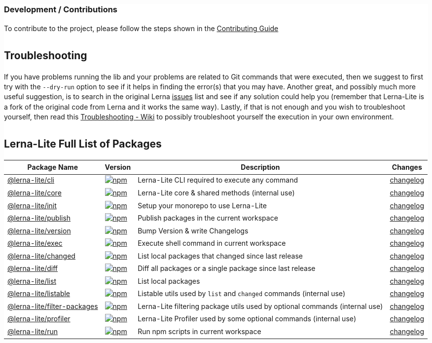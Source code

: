 ### Development / Contributions

To contribute to the project, please follow the steps shown in the [Contributing Guide](https://github.com/lerna-lite/lerna-lite/blob/main/CONTRIBUTING.md)

## Troubleshooting

If you have problems running the lib and your problems are related to Git commands that were executed, then we suggest to first try with the `--dry-run` option to see if it helps in finding the error(s) that you may have. Another great, and possibly much more useful suggestion, is to search in the original Lerna [issues](https://github.com/lerna/lerna/issues) list and see if any solution could help you (remember that Lerna-Lite is a fork of the original code from Lerna and it works the same way). Lastly, if that is not enough and you wish to troubleshoot yourself, then read this [Troubleshooting - Wiki](https://github.com/lerna-lite/lerna-lite/wiki/Troubleshooting) to possibly troubleshoot yourself the execution in your own environment.

## Lerna-Lite Full List of Packages

| Package Name | Version | Description | Changes |
| ------------ | ------- | ----------- | ------- |
| [@lerna-lite/cli](https://github.com/lerna-lite/lerna-lite/tree/main/packages/cli) | [![npm](https://img.shields.io/npm/v/@lerna-lite/cli.svg)](https://www.npmjs.com/package/@lerna-lite/cli) | Lerna-Lite CLI required to execute any command | [changelog](https://github.com/lerna-lite/lerna-lite/blob/main/packages/cli/CHANGELOG.md) |
| [@lerna-lite/core](https://github.com/lerna-lite/lerna-lite/tree/main/packages/core) | [![npm](https://img.shields.io/npm/v/@lerna-lite/core.svg)](https://www.npmjs.com/package/@lerna-lite/core) | Lerna-Lite core & shared methods (internal use) | [changelog](https://github.com/lerna-lite/lerna-lite/blob/main/packages/core/CHANGELOG.md) |
| [@lerna-lite/init](https://github.com/lerna-lite/lerna-lite/tree/main/packages/init) | [![npm](https://img.shields.io/npm/v/@lerna-lite/init.svg)](https://www.npmjs.com/package/@lerna-lite/init) | Setup your monorepo to use Lerna-Lite | [changelog](https://github.com/lerna-lite/lerna-lite/blob/main/packages/init/CHANGELOG.md) |
| [@lerna-lite/publish](https://github.com/lerna-lite/lerna-lite/tree/main/packages/publish) | [![npm](https://img.shields.io/npm/v/@lerna-lite/publish.svg)](https://www.npmjs.com/package/@lerna-lite/publish) | Publish packages in the current workspace | [changelog](https://github.com/lerna-lite/lerna-lite/blob/main/packages/publish/CHANGELOG.md)             |
| [@lerna-lite/version](https://github.com/lerna-lite/lerna-lite/tree/main/packages/version) | [![npm](https://img.shields.io/npm/v/@lerna-lite/version.svg)](https://www.npmjs.com/package/@lerna-lite/version) | Bump Version & write Changelogs | [changelog](https://github.com/lerna-lite/lerna-lite/blob/main/packages/version/CHANGELOG.md) |
| [@lerna-lite/exec](https://github.com/lerna-lite/lerna-lite/tree/main/packages/exec) | [![npm](https://img.shields.io/npm/v/@lerna-lite/exec.svg)](https://www.npmjs.com/package/@lerna-lite/exec) | Execute shell command in current workspace   | [changelog](https://github.com/lerna-lite/lerna-lite/blob/main/packages/exec/CHANGELOG.md) |
| [@lerna-lite/changed](https://github.com/lerna-lite/lerna-lite/tree/main/packages/changed) | [![npm](https://img.shields.io/npm/v/@lerna-lite/changed.svg)](https://www.npmjs.com/package/@lerna-lite/changed) | List local packages that changed since last release | [changelog](https://github.com/lerna-lite/lerna-lite/blob/main/packages/changed/CHANGELOG.md) |
| [@lerna-lite/diff](https://github.com/lerna-lite/lerna-lite/tree/main/packages/diff) | [![npm](https://img.shields.io/npm/v/@lerna-lite/diff.svg)](https://www.npmjs.com/package/@lerna-lite/diff) | Diff all packages or a single package since last release| [changelog](https://github.com/lerna-lite/lerna-lite/blob/main/packages/diff/CHANGELOG.md) |
| [@lerna-lite/list](https://github.com/lerna-lite/lerna-lite/tree/main/packages/list) | [![npm](https://img.shields.io/npm/v/@lerna-lite/list.svg)](https://www.npmjs.com/package/@lerna-lite/list) | List local packages | [changelog](https://github.com/lerna-lite/lerna-lite/blob/main/packages/list/CHANGELOG.md) |
| [@lerna-lite/listable](https://github.com/lerna-lite/lerna-lite/tree/main/packages/listable) | [![npm](https://img.shields.io/npm/v/@lerna-lite/listable.svg)](https://www.npmjs.com/package/@lerna-lite/listable) | Listable utils used by `list` and `changed` commands (internal use) | [changelog](https://github.com/lerna-lite/lerna-lite/blob/main/packages/listable/CHANGELOG.md) |
| [@lerna-lite/filter-packages](https://github.com/lerna-lite/lerna-lite/tree/main/packages/filter-packages) | [![npm](https://img.shields.io/npm/v/@lerna-lite/filter-packages.svg)](https://www.npmjs.com/package/@lerna-lite/filter-packages) | Lerna-Lite filtering package utils used by optional commands (internal use) | [changelog](https://github.com/lerna-lite/lerna-lite/blob/main/packages/filter-packages/CHANGELOG.md) |
| [@lerna-lite/profiler](https://github.com/lerna-lite/lerna-lite/tree/main/packages/profiler) | [![npm](https://img.shields.io/npm/v/@lerna-lite/profiler.svg)](https://www.npmjs.com/package/@lerna-lite/profiler) | Lerna-Lite Profiler used by some optional commands (internal use) | [changelog](https://github.com/lerna-lite/lerna-lite/blob/main/packages/profiler/CHANGELOG.md) |
| [@lerna-lite/run](https://github.com/lerna-lite/lerna-lite/tree/main/packages/run) | [![npm](https://img.shields.io/npm/v/@lerna-lite/run.svg)](https://www.npmjs.com/package/@lerna-lite/run) | Run npm scripts in current workspace | [changelog](https://github.com/lerna-lite/lerna-lite/blob/main/packages/run/CHANGELOG.md) |